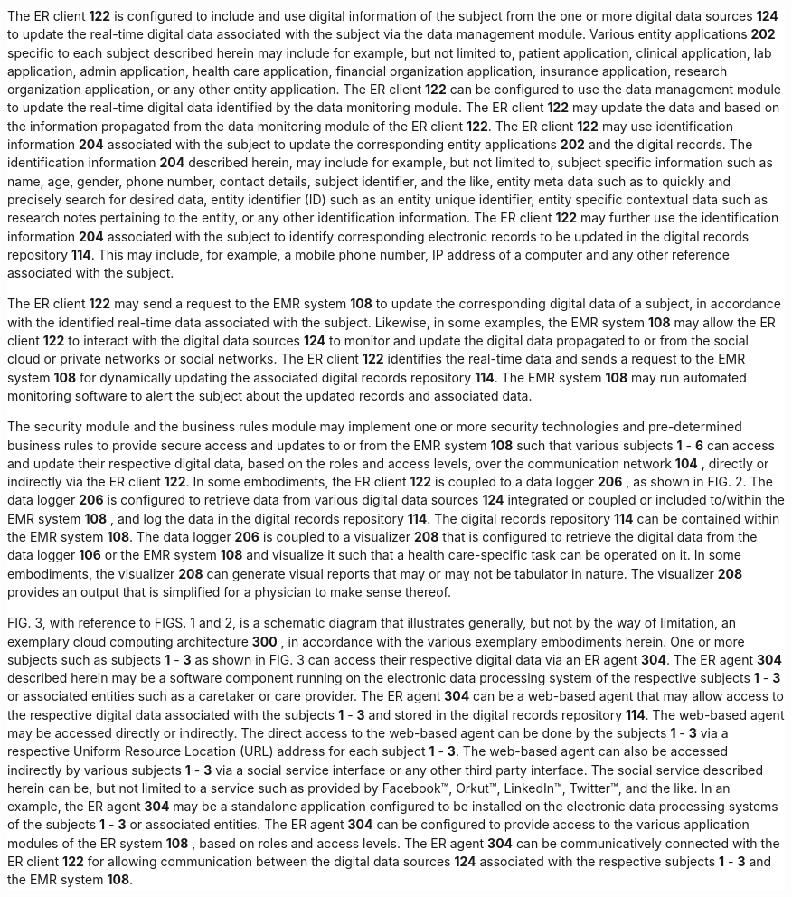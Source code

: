 The ER client  **122**  is configured to include and use digital information of the subject from the one or more digital data sources  **124**  to update the real-time digital data associated with the subject via the data management module. Various entity applications  **202**  specific to each subject described herein may include for example, but not limited to, patient application, clinical application, lab application, admin application, health care application, financial organization application, insurance application, research organization application, or any other entity application. The ER client  **122**  can be configured to use the data management module to update the real-time digital data identified by the data monitoring module. The ER client  **122**  may update the data and based on the information propagated from the data monitoring module of the ER client  **122**. The ER client  **122**  may use identification information  **204**  associated with the subject to update the corresponding entity applications  **202**  and the digital records. The identification information  **204**  described herein, may include for example, but not limited to, subject specific information such as name, age, gender, phone number, contact details, subject identifier, and the like, entity meta data such as to quickly and precisely search for desired data, entity identifier (ID) such as an entity unique identifier, entity specific contextual data such as research notes pertaining to the entity, or any other identification information. The ER client  **122**  may further use the identification information  **204**  associated with the subject to identify corresponding electronic records to be updated in the digital records repository  **114**. This may include, for example, a mobile phone number, IP address of a computer and any other reference associated with the subject.

The ER client  **122**  may send a request to the EMR system  **108**  to update the corresponding digital data of a subject, in accordance with the identified real-time data associated with the subject. Likewise, in some examples, the EMR system  **108**  may allow the ER client  **122**  to interact with the digital data sources  **124**  to monitor and update the digital data propagated to or from the social cloud or private networks or social networks. The ER client  **122**  identifies the real-time data and sends a request to the EMR system  **108**  for dynamically updating the associated digital records repository  **114**. The EMR system  **108**  may run automated monitoring software to alert the subject about the updated records and associated data.

The security module and the business rules module may implement one or more security technologies and pre-determined business rules to provide secure access and updates to or from the EMR system  **108**  such that various subjects  **1** - **6**  can access and update their respective digital data, based on the roles and access levels, over the communication network  **104** , directly or indirectly via the ER client  **122**. In some embodiments, the ER client  **122**  is coupled to a data logger  **206** , as shown in FIG. 2. The data logger  **206**  is configured to retrieve data from various digital data sources  **124**  integrated or coupled or included to/within the EMR system  **108** , and log the data in the digital records repository  **114**. The digital records repository  **114**  can be contained within the EMR system  **108**. The data logger  **206**  is coupled to a visualizer  **208**  that is configured to retrieve the digital data from the data logger  **106**  or the EMR system  **108**  and visualize it such that a health care-specific task can be operated on it. In some embodiments, the visualizer  **208**  can generate visual reports that may or may not be tabulator in nature. The visualizer  **208**  provides an output that is simplified for a physician to make sense thereof.

FIG. 3, with reference to FIGS. 1 and 2, is a schematic diagram that illustrates generally, but not by the way of limitation, an exemplary cloud computing architecture  **300** , in accordance with the various exemplary embodiments herein. One or more subjects such as subjects  **1** - **3**  as shown in FIG. 3 can access their respective digital data via an ER agent  **304**. The ER agent  **304**  described herein may be a software component running on the electronic data processing system of the respective subjects  **1** - **3**  or associated entities such as a caretaker or care provider. The ER agent  **304**  can be a web-based agent that may allow access to the respective digital data associated with the subjects  **1** - **3**  and stored in the digital records repository  **114**. The web-based agent may be accessed directly or indirectly. The direct access to the web-based agent can be done by the subjects  **1** - **3**  via a respective Uniform Resource Location (URL) address for each subject  **1** - **3**. The web-based agent can also be accessed indirectly by various subjects  **1** - **3**  via a social service interface or any other third party interface. The social service described herein can be, but not limited to a service such as provided by Facebook™, Orkut™, LinkedIn™, Twitter™, and the like. In an example, the ER agent  **304**  may be a standalone application configured to be installed on the electronic data processing systems of the subjects  **1** - **3**  or associated entities. The ER agent  **304**  can be configured to provide access to the various application modules of the ER system  **108** , based on roles and access levels. The ER agent  **304**  can be communicatively connected with the ER client  **122**  for allowing communication between the digital data sources  **124**  associated with the respective subjects  **1** - **3**  and the EMR system  **108**.